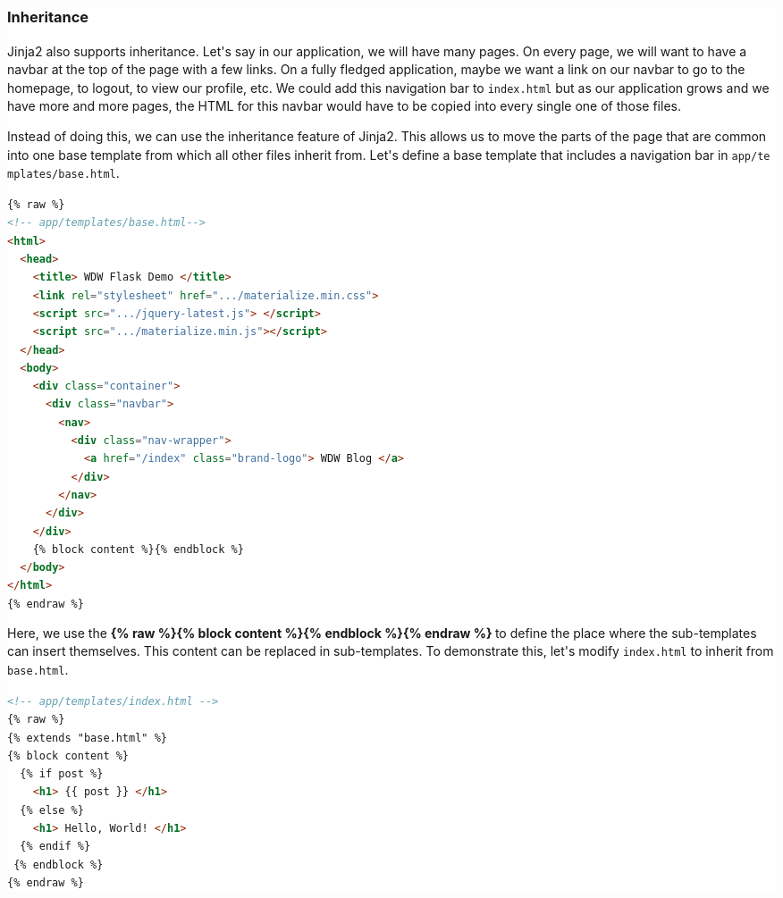 ### Inheritance

Jinja2 also supports inheritance. Let's say in our application, we will have many pages. On every page, we will want to have a navbar at the top of the page with a few links. On a fully fledged application, maybe we want a link on our navbar to go to the homepage, to logout, to view our profile, etc. We could add this navigation bar to `index.html` but as our application grows and we have more and more pages, the HTML for this navbar would have to be copied into every single one of those files. 

Instead of doing this, we can use the inheritance feature of Jinja2. This allows us to move the parts of the page that are common into one base template from which all other files inherit from. Let's define a base template that includes a navigation bar in 
`app/templates/base.html`.

```html
{% raw %}
<!-- app/templates/base.html-->
<html>
  <head>
    <title> WDW Flask Demo </title>
    <link rel="stylesheet" href=".../materialize.min.css">
    <script src=".../jquery-latest.js"> </script>
    <script src=".../materialize.min.js"></script>
  </head>
  <body>
    <div class="container">
      <div class="navbar">
        <nav>
          <div class="nav-wrapper">
            <a href="/index" class="brand-logo"> WDW Blog </a>
          </div>
        </nav>
      </div>
    </div>
    {% block content %}{% endblock %}
  </body>
</html>
{% endraw %}
```

Here, we use the <b>{% raw %}{% block content %}{% endblock %}{% endraw %} </b> to define the place where the sub-templates can insert themselves. This content can be replaced in sub-templates. To demonstrate this, let's modify `index.html` to inherit from `base.html`. 

```html
<!-- app/templates/index.html -->
{% raw %}
{% extends "base.html" %}
{% block content %}
  {% if post %}
    <h1> {{ post }} </h1>
  {% else %}
    <h1> Hello, World! </h1>
  {% endif %}
 {% endblock %}
{% endraw %}
```
